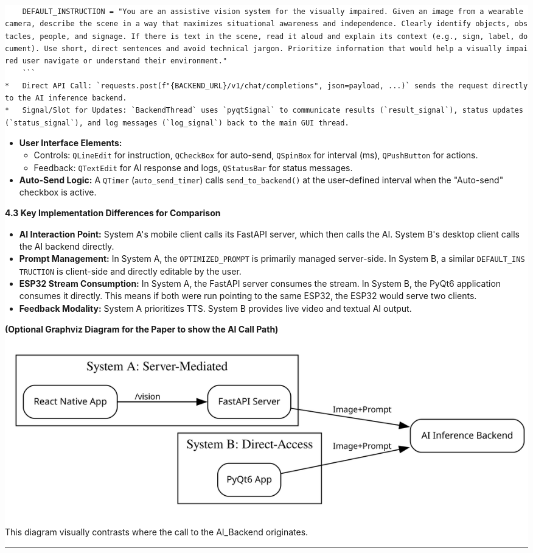         DEFAULT_INSTRUCTION = "You are an assistive vision system for the visually impaired. Given an image from a wearable camera, describe the scene in a way that maximizes situational awareness and independence. Clearly identify objects, obstacles, people, and signage. If there is text in the scene, read it aloud and explain its context (e.g., sign, label, document). Use short, direct sentences and avoid technical jargon. Prioritize information that would help a visually impaired user navigate or understand their environment."
        ```
    *   Direct API Call: `requests.post(f"{BACKEND_URL}/v1/chat/completions", json=payload, ...)` sends the request directly to the AI inference backend.
    *   Signal/Slot for Updates: `BackendThread` uses `pyqtSignal` to communicate results (`result_signal`), status updates (`status_signal`), and log messages (`log_signal`) back to the main GUI thread.
*   **User Interface Elements:**
    *   Controls: `QLineEdit` for instruction, `QCheckBox` for auto-send, `QSpinBox` for interval (ms), `QPushButton` for actions.
    *   Feedback: `QTextEdit` for AI response and logs, `QStatusBar` for status messages.
*   **Auto-Send Logic:** A `QTimer` (`auto_send_timer`) calls `send_to_backend()` at the user-defined interval when the "Auto-send" checkbox is active.

**4.3 Key Implementation Differences for Comparison**

*   **AI Interaction Point:** System A's mobile client calls its FastAPI server, which then calls the AI. System B's desktop client calls the AI backend directly.
*   **Prompt Management:** In System A, the `OPTIMIZED_PROMPT` is primarily managed server-side. In System B, a similar `DEFAULT_INSTRUCTION` is client-side and directly editable by the user.
*   **ESP32 Stream Consumption:** In System A, the FastAPI server consumes the stream. In System B, the PyQt6 application consumes it directly. This means if both were run pointing to the same ESP32, the ESP32 would serve two clients.
*   **Feedback Modality:** System A prioritizes TTS. System B provides live video and textual AI output.

**(Optional Graphviz Diagram for the Paper to show the AI Call Path)**


![Alt text for the image](AICallPathComparison.svg)


This diagram visually contrasts where the call to the AI_Backend originates.

---
